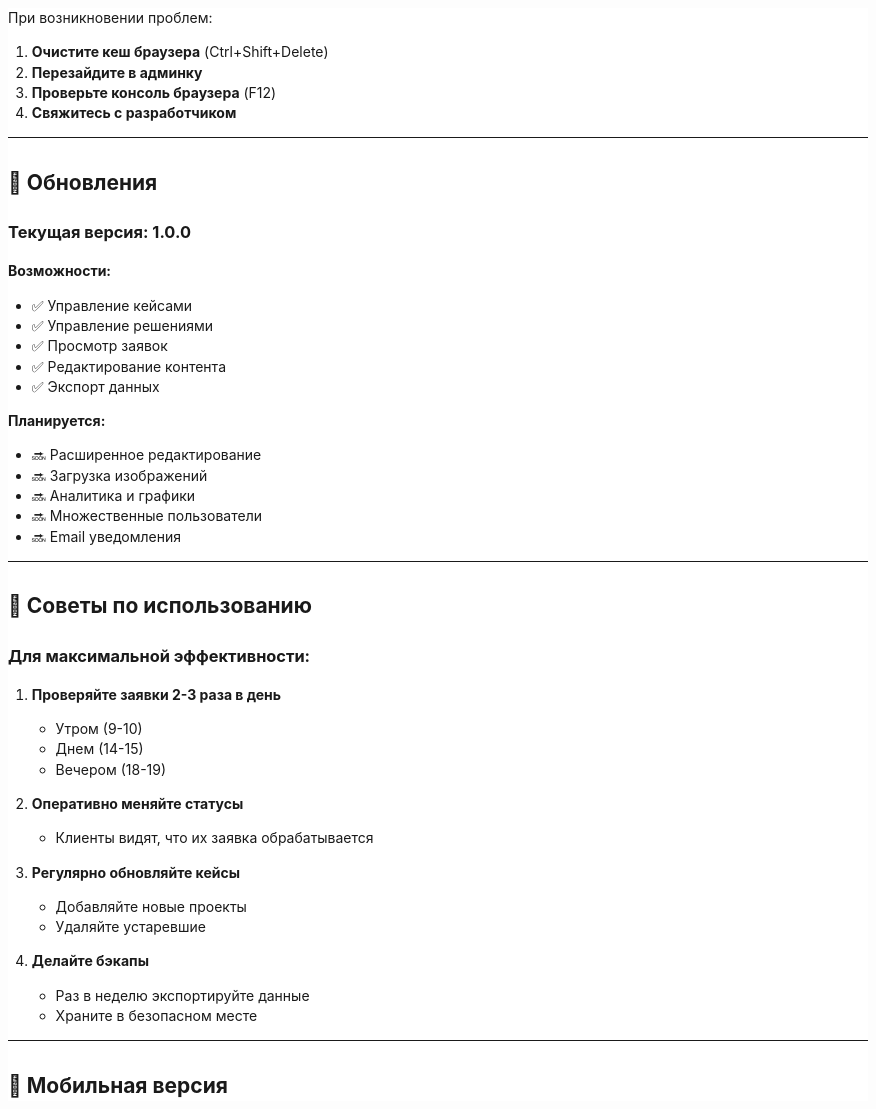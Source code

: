 При возникновении проблем:

1. **Очистите кеш браузера** (Ctrl+Shift+Delete)
2. **Перезайдите в админку**
3. **Проверьте консоль браузера** (F12)
4. **Свяжитесь с разработчиком**

---

## 🔄 Обновления

### Текущая версия: 1.0.0

**Возможности:**
- ✅ Управление кейсами
- ✅ Управление решениями
- ✅ Просмотр заявок
- ✅ Редактирование контента
- ✅ Экспорт данных

**Планируется:**
- 🔜 Расширенное редактирование
- 🔜 Загрузка изображений
- 🔜 Аналитика и графики
- 🔜 Множественные пользователи
- 🔜 Email уведомления

---

## 🎯 Советы по использованию

### Для максимальной эффективности:

1. **Проверяйте заявки 2-3 раза в день**
   - Утром (9-10)
   - Днем (14-15)
   - Вечером (18-19)

2. **Оперативно меняйте статусы**
   - Клиенты видят, что их заявка обрабатывается

3. **Регулярно обновляйте кейсы**
   - Добавляйте новые проекты
   - Удаляйте устаревшие

4. **Делайте бэкапы**
   - Раз в неделю экспортируйте данные
   - Храните в безопасном месте

---

## 📱 Мобильная версия
